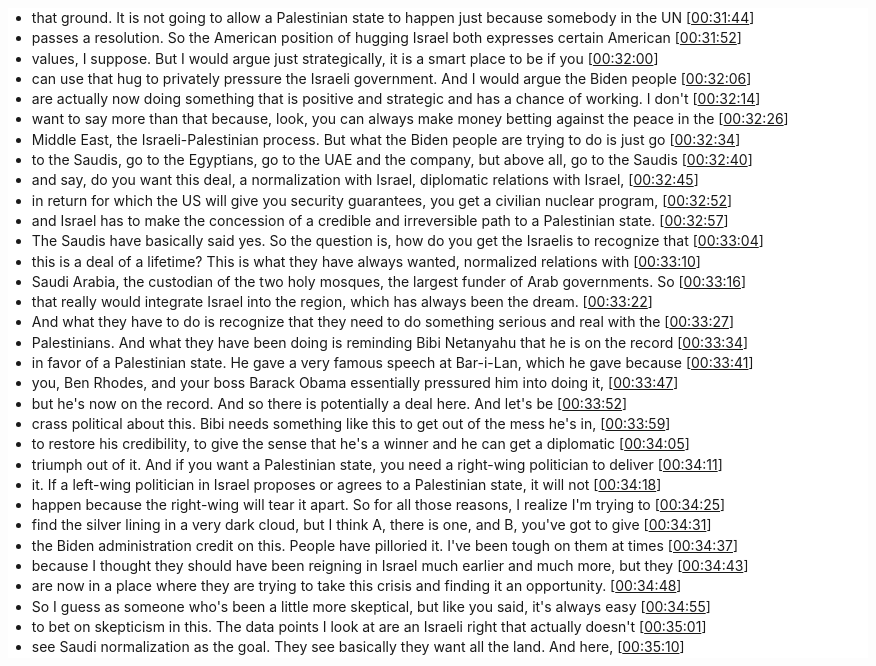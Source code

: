 *  that ground. It is not going to allow a Palestinian state to happen just because somebody in the UN [[00:31:44](https://www.youtube.com/watch?v=4Y6PdjoMoz4&t=1904.72s)]
*  passes a resolution. So the American position of hugging Israel both expresses certain American [[00:31:52](https://www.youtube.com/watch?v=4Y6PdjoMoz4&t=1912.88s)]
*  values, I suppose. But I would argue just strategically, it is a smart place to be if you [[00:32:00](https://www.youtube.com/watch?v=4Y6PdjoMoz4&t=1920.16s)]
*  can use that hug to privately pressure the Israeli government. And I would argue the Biden people [[00:32:06](https://www.youtube.com/watch?v=4Y6PdjoMoz4&t=1926.64s)]
*  are actually now doing something that is positive and strategic and has a chance of working. I don't [[00:32:14](https://www.youtube.com/watch?v=4Y6PdjoMoz4&t=1934.4s)]
*  want to say more than that because, look, you can always make money betting against the peace in the [[00:32:26](https://www.youtube.com/watch?v=4Y6PdjoMoz4&t=1946.4s)]
*  Middle East, the Israeli-Palestinian process. But what the Biden people are trying to do is just go [[00:32:34](https://www.youtube.com/watch?v=4Y6PdjoMoz4&t=1954.16s)]
*  to the Saudis, go to the Egyptians, go to the UAE and the company, but above all, go to the Saudis [[00:32:40](https://www.youtube.com/watch?v=4Y6PdjoMoz4&t=1960.08s)]
*  and say, do you want this deal, a normalization with Israel, diplomatic relations with Israel, [[00:32:45](https://www.youtube.com/watch?v=4Y6PdjoMoz4&t=1965.6s)]
*  in return for which the US will give you security guarantees, you get a civilian nuclear program, [[00:32:52](https://www.youtube.com/watch?v=4Y6PdjoMoz4&t=1972.08s)]
*  and Israel has to make the concession of a credible and irreversible path to a Palestinian state. [[00:32:57](https://www.youtube.com/watch?v=4Y6PdjoMoz4&t=1977.6s)]
*  The Saudis have basically said yes. So the question is, how do you get the Israelis to recognize that [[00:33:04](https://www.youtube.com/watch?v=4Y6PdjoMoz4&t=1984.48s)]
*  this is a deal of a lifetime? This is what they have always wanted, normalized relations with [[00:33:10](https://www.youtube.com/watch?v=4Y6PdjoMoz4&t=1990.96s)]
*  Saudi Arabia, the custodian of the two holy mosques, the largest funder of Arab governments. So [[00:33:16](https://www.youtube.com/watch?v=4Y6PdjoMoz4&t=1996.3200000000002s)]
*  that really would integrate Israel into the region, which has always been the dream. [[00:33:22](https://www.youtube.com/watch?v=4Y6PdjoMoz4&t=2002.16s)]
*  And what they have to do is recognize that they need to do something serious and real with the [[00:33:27](https://www.youtube.com/watch?v=4Y6PdjoMoz4&t=2007.6000000000001s)]
*  Palestinians. And what they have been doing is reminding Bibi Netanyahu that he is on the record [[00:33:34](https://www.youtube.com/watch?v=4Y6PdjoMoz4&t=2014.16s)]
*  in favor of a Palestinian state. He gave a very famous speech at Bar-i-Lan, which he gave because [[00:33:41](https://www.youtube.com/watch?v=4Y6PdjoMoz4&t=2021.3600000000001s)]
*  you, Ben Rhodes, and your boss Barack Obama essentially pressured him into doing it, [[00:33:47](https://www.youtube.com/watch?v=4Y6PdjoMoz4&t=2027.0400000000002s)]
*  but he's now on the record. And so there is potentially a deal here. And let's be [[00:33:52](https://www.youtube.com/watch?v=4Y6PdjoMoz4&t=2032.4s)]
*  crass political about this. Bibi needs something like this to get out of the mess he's in, [[00:33:59](https://www.youtube.com/watch?v=4Y6PdjoMoz4&t=2039.04s)]
*  to restore his credibility, to give the sense that he's a winner and he can get a diplomatic [[00:34:05](https://www.youtube.com/watch?v=4Y6PdjoMoz4&t=2045.6s)]
*  triumph out of it. And if you want a Palestinian state, you need a right-wing politician to deliver [[00:34:11](https://www.youtube.com/watch?v=4Y6PdjoMoz4&t=2051.52s)]
*  it. If a left-wing politician in Israel proposes or agrees to a Palestinian state, it will not [[00:34:18](https://www.youtube.com/watch?v=4Y6PdjoMoz4&t=2058.4s)]
*  happen because the right-wing will tear it apart. So for all those reasons, I realize I'm trying to [[00:34:25](https://www.youtube.com/watch?v=4Y6PdjoMoz4&t=2065.6s)]
*  find the silver lining in a very dark cloud, but I think A, there is one, and B, you've got to give [[00:34:31](https://www.youtube.com/watch?v=4Y6PdjoMoz4&t=2071.2799999999997s)]
*  the Biden administration credit on this. People have pilloried it. I've been tough on them at times [[00:34:37](https://www.youtube.com/watch?v=4Y6PdjoMoz4&t=2077.36s)]
*  because I thought they should have been reigning in Israel much earlier and much more, but they [[00:34:43](https://www.youtube.com/watch?v=4Y6PdjoMoz4&t=2083.8399999999997s)]
*  are now in a place where they are trying to take this crisis and finding it an opportunity. [[00:34:48](https://www.youtube.com/watch?v=4Y6PdjoMoz4&t=2088.88s)]
*  So I guess as someone who's been a little more skeptical, but like you said, it's always easy [[00:34:55](https://www.youtube.com/watch?v=4Y6PdjoMoz4&t=2095.52s)]
*  to bet on skepticism in this. The data points I look at are an Israeli right that actually doesn't [[00:35:01](https://www.youtube.com/watch?v=4Y6PdjoMoz4&t=2101.7599999999998s)]
*  see Saudi normalization as the goal. They see basically they want all the land. And here, [[00:35:10](https://www.youtube.com/watch?v=4Y6PdjoMoz4&t=2110.56s)]